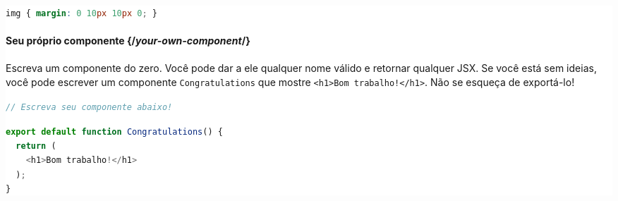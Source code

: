 ```css
img { margin: 0 10px 10px 0; }
```

</Sandpack>

</Solution>

#### Seu próprio componente {/*your-own-component*/}

Escreva um componente do zero. Você pode dar a ele qualquer nome válido e retornar qualquer JSX. Se você está sem ideias, você pode escrever um componente `Congratulations` que mostre `<h1>Bom trabalho!</h1>`. Não se esqueça de exportá-lo!

<Sandpack>

```js
// Escreva seu componente abaixo!
```

</Sandpack>

<Solution>

<Sandpack>

```js
export default function Congratulations() {
  return (
    <h1>Bom trabalho!</h1>
  );
}
```

</Sandpack>

</Solution>

</Challenges>
